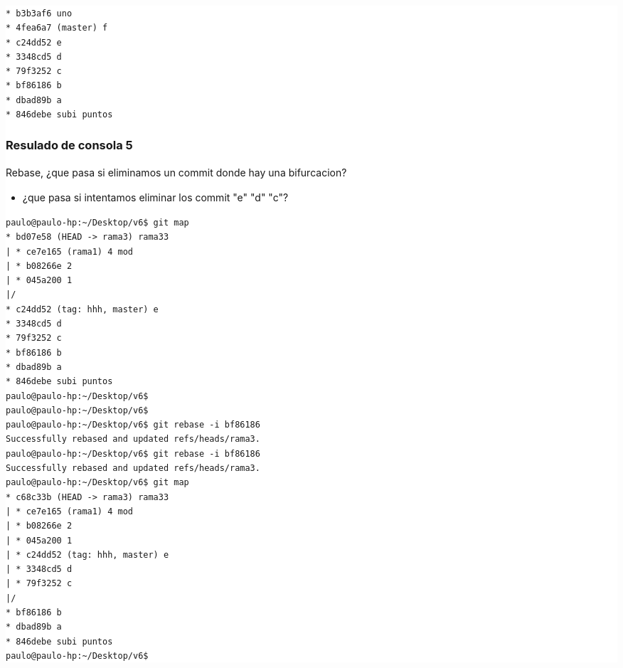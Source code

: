 ```
* b3b3af6 uno
* 4fea6a7 (master) f
* c24dd52 e
* 3348cd5 d
* 79f3252 c
* bf86186 b
* dbad89b a
* 846debe subi puntos

```



### Resulado de consola 5

Rebase, ¿que pasa si eliminamos un commit donde hay una bifurcacion?
* ¿que pasa si intentamos eliminar los commit "e" "d" "c"?

```
paulo@paulo-hp:~/Desktop/v6$ git map
* bd07e58 (HEAD -> rama3) rama33
| * ce7e165 (rama1) 4 mod
| * b08266e 2
| * 045a200 1
|/  
* c24dd52 (tag: hhh, master) e
* 3348cd5 d
* 79f3252 c
* bf86186 b
* dbad89b a
* 846debe subi puntos
paulo@paulo-hp:~/Desktop/v6$ 
paulo@paulo-hp:~/Desktop/v6$ 
paulo@paulo-hp:~/Desktop/v6$ git rebase -i bf86186
Successfully rebased and updated refs/heads/rama3.
paulo@paulo-hp:~/Desktop/v6$ git rebase -i bf86186
Successfully rebased and updated refs/heads/rama3.
paulo@paulo-hp:~/Desktop/v6$ git map
* c68c33b (HEAD -> rama3) rama33
| * ce7e165 (rama1) 4 mod
| * b08266e 2
| * 045a200 1
| * c24dd52 (tag: hhh, master) e
| * 3348cd5 d
| * 79f3252 c
|/  
* bf86186 b
* dbad89b a
* 846debe subi puntos
paulo@paulo-hp:~/Desktop/v6$ 
```
